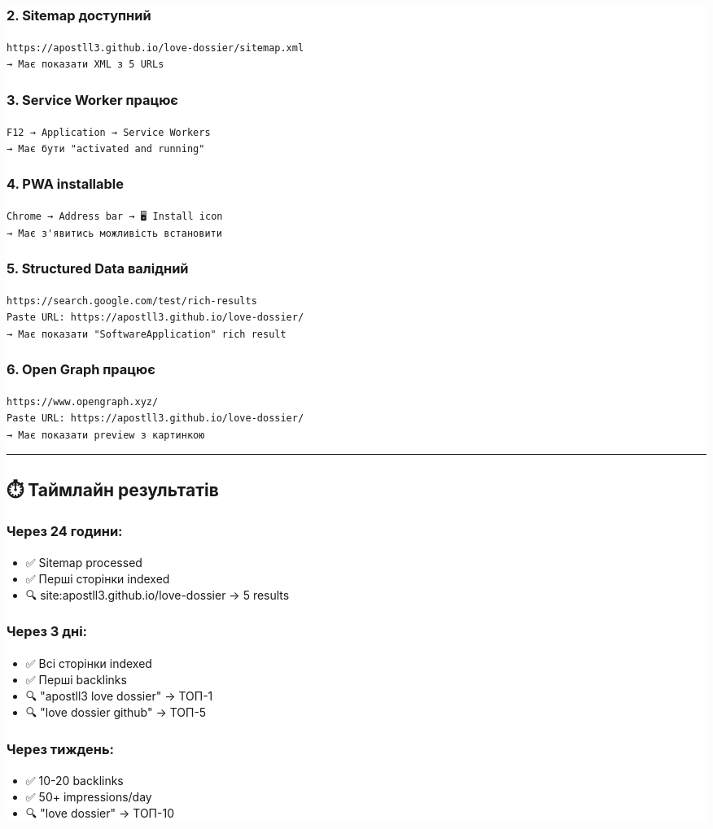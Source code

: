 ### 2. Sitemap доступний
```
https://apostll3.github.io/love-dossier/sitemap.xml
→ Має показати XML з 5 URLs
```

### 3. Service Worker працює
```
F12 → Application → Service Workers
→ Має бути "activated and running"
```

### 4. PWA installable
```
Chrome → Address bar → 🖥️ Install icon
→ Має з'явитись можливість встановити
```

### 5. Structured Data валідний
```
https://search.google.com/test/rich-results
Paste URL: https://apostll3.github.io/love-dossier/
→ Має показати "SoftwareApplication" rich result
```

### 6. Open Graph працює
```
https://www.opengraph.xyz/
Paste URL: https://apostll3.github.io/love-dossier/
→ Має показати preview з картинкою
```

---

## ⏱️ Таймлайн результатів

### Через 24 години:
- ✅ Sitemap processed
- ✅ Перші сторінки indexed
- 🔍 site:apostll3.github.io/love-dossier → 5 results

### Через 3 дні:
- ✅ Всі сторінки indexed
- ✅ Перші backlinks
- 🔍 "apostll3 love dossier" → ТОП-1
- 🔍 "love dossier github" → ТОП-5

### Через тиждень:
- ✅ 10-20 backlinks
- ✅ 50+ impressions/day
- 🔍 "love dossier" → ТОП-10
